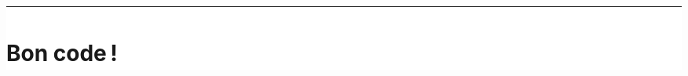 
---



# Bon code !


[1]: https://home.cern/fr/science/computing/birth-web "Le CERN parle de la création du web"
[2]: https://worldwideweb.cern.ch/browser/ "Testez le premier navigateur"
[3]: https://www.w3.org/WAI/fundamentals/accessibility-principles/fr "Accessibilité du web"
[4]: https://www.w3.org/WAI/fundamentals/accessibility-intro/fr "Introduction à l’accessiblité du web"
[5]: https://www.youtube.com/watch?v=EUJlVYggR1Y "How to get started with VS Code"
[6]: https://www.youtube.com/watch?v=jf3zZNoYDYA "Premiers pas avec Github Desktop"
[7]: https://bootcamp.uxdesign.cc/an-introduction-to-git-for-ui-ux-designers-e0802b8ad4ce "An introduction to Git for UI/UX designers (EN)"
[8]: https://fr.wikipedia.org/wiki/Emphase_(linguistique) "Un peu de lecture"
[9]: https://www.youtube.com/watch?v=TQigFxYMeKE "Les chemins relatifs et absolus"
[10]: https://www.w3.org/developers/tools/ "Outils qualité du W3C"
[11]: https://validator.w3.org/nu/ "Le validateur HTML"
[12]: https://github.com/shinze/edd-exo2425/blob/main/erreurs.html "Exercice Erreurs"
